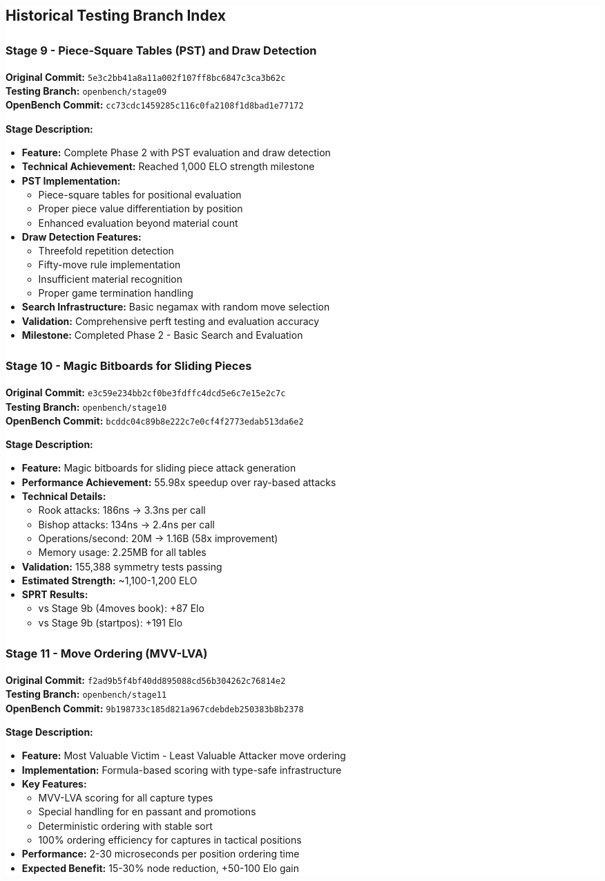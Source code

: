 ## Historical Testing Branch Index

### Stage 9 - Piece-Square Tables (PST) and Draw Detection

**Original Commit:** `5e3c2bb41a8a11a002f107ff8bc6847c3ca3b62c`  
**Testing Branch:** `openbench/stage09`  
**OpenBench Commit:** `cc73cdc1459285c116c0fa2108f1d8bad1e77172`

**Stage Description:**
- **Feature:** Complete Phase 2 with PST evaluation and draw detection
- **Technical Achievement:** Reached 1,000 ELO strength milestone
- **PST Implementation:**
  - Piece-square tables for positional evaluation
  - Proper piece value differentiation by position
  - Enhanced evaluation beyond material count
- **Draw Detection Features:**
  - Threefold repetition detection
  - Fifty-move rule implementation
  - Insufficient material recognition
  - Proper game termination handling
- **Search Infrastructure:** Basic negamax with random move selection
- **Validation:** Comprehensive perft testing and evaluation accuracy
- **Milestone:** Completed Phase 2 - Basic Search and Evaluation

### Stage 10 - Magic Bitboards for Sliding Pieces

**Original Commit:** `e3c59e234bb2cf0be3fdffc4dcd5e6c7e15e2c7c`  
**Testing Branch:** `openbench/stage10`  
**OpenBench Commit:** `bcddc04c89b8e222c7e0cf4f2773edab513da6e2`

**Stage Description:**
- **Feature:** Magic bitboards for sliding piece attack generation
- **Performance Achievement:** 55.98x speedup over ray-based attacks
- **Technical Details:**
  - Rook attacks: 186ns → 3.3ns per call
  - Bishop attacks: 134ns → 2.4ns per call
  - Operations/second: 20M → 1.16B (58x improvement)
  - Memory usage: 2.25MB for all tables
- **Validation:** 155,388 symmetry tests passing
- **Estimated Strength:** ~1,100-1,200 ELO
- **SPRT Results:** 
  - vs Stage 9b (4moves book): +87 Elo
  - vs Stage 9b (startpos): +191 Elo

### Stage 11 - Move Ordering (MVV-LVA) 

**Original Commit:** `f2ad9b5f4bf40dd895088cd56b304262c76814e2`  
**Testing Branch:** `openbench/stage11`  
**OpenBench Commit:** `9b198733c185d821a967cdebdeb250383b8b2378`

**Stage Description:**
- **Feature:** Most Valuable Victim - Least Valuable Attacker move ordering
- **Implementation:** Formula-based scoring with type-safe infrastructure
- **Key Features:**
  - MVV-LVA scoring for all capture types
  - Special handling for en passant and promotions
  - Deterministic ordering with stable sort
  - 100% ordering efficiency for captures in tactical positions
- **Performance:** 2-30 microseconds per position ordering time
- **Expected Benefit:** 15-30% node reduction, +50-100 Elo gain
